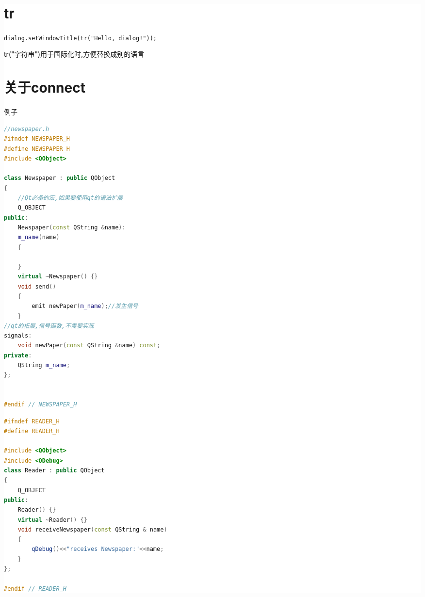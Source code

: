 # tr

```
dialog.setWindowTitle(tr("Hello, dialog!"));
```

tr("字符串")用于国际化时,方便替换成别的语言

# 关于connect

例子

```c++
//newspaper.h
#ifndef NEWSPAPER_H
#define NEWSPAPER_H
#include <QObject>

class Newspaper : public QObject
{
    //Qt必备的宏,如果要使用qt的语法扩展
    Q_OBJECT
public:
    Newspaper(const QString &name):
    m_name(name)
    {

    }
    virtual ~Newspaper() {}
    void send()
    {
        emit newPaper(m_name);//发生信号
    }
//qt的拓展,信号函数,不需要实现
signals:
    void newPaper(const QString &name) const;
private:
    QString m_name;
};


#endif // NEWSPAPER_H
```

```c++
#ifndef READER_H
#define READER_H

#include <QObject>
#include <QDebug>
class Reader : public QObject
{
    Q_OBJECT
public:
    Reader() {}
    virtual ~Reader() {}
    void receiveNewspaper(const QString & name)
    {
        qDebug()<<"receives Newspaper:"<<name;
    }
};

#endif // READER_H

```